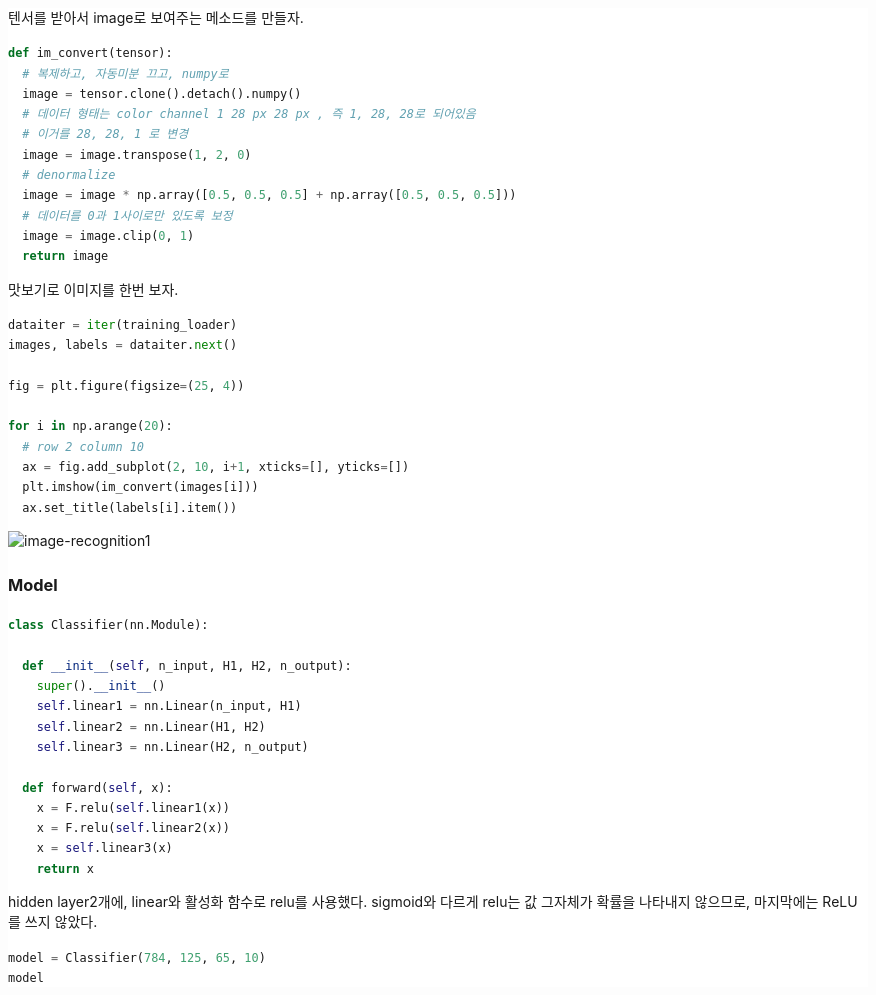 텐서를 받아서 image로 보여주는 메소드를 만들자.

```python
def im_convert(tensor):
  # 복제하고, 자동미분 끄고, numpy로
  image = tensor.clone().detach().numpy()
  # 데이터 형태는 color channel 1 28 px 28 px , 즉 1, 28, 28로 되어있음
  # 이거를 28, 28, 1 로 변경
  image = image.transpose(1, 2, 0)
  # denormalize
  image = image * np.array([0.5, 0.5, 0.5] + np.array([0.5, 0.5, 0.5]))
  # 데이터를 0과 1사이로만 있도록 보정
  image = image.clip(0, 1)
  return image
```

맛보기로 이미지를 한번 보자.

```python
dataiter = iter(training_loader)
images, labels = dataiter.next()

fig = plt.figure(figsize=(25, 4))

for i in np.arange(20):
  # row 2 column 10
  ax = fig.add_subplot(2, 10, i+1, xticks=[], yticks=[])
  plt.imshow(im_convert(images[i]))
  ax.set_title(labels[i].item())
```

![image-recognition1](../images/image-recognition1.png)

### Model

```python
class Classifier(nn.Module):

  def __init__(self, n_input, H1, H2, n_output):
    super().__init__()
    self.linear1 = nn.Linear(n_input, H1)
    self.linear2 = nn.Linear(H1, H2)
    self.linear3 = nn.Linear(H2, n_output)
  
  def forward(self, x):
    x = F.relu(self.linear1(x))
    x = F.relu(self.linear2(x))
    x = self.linear3(x)
    return x
```

hidden layer2개에, linear와 활성화 함수로 relu를 사용했다. sigmoid와 다르게 relu는 값 그자체가 확률을 나타내지 않으므로, 마지막에는 ReLU를 쓰지 않았다.

```python
model = Classifier(784, 125, 65, 10)
model
```
